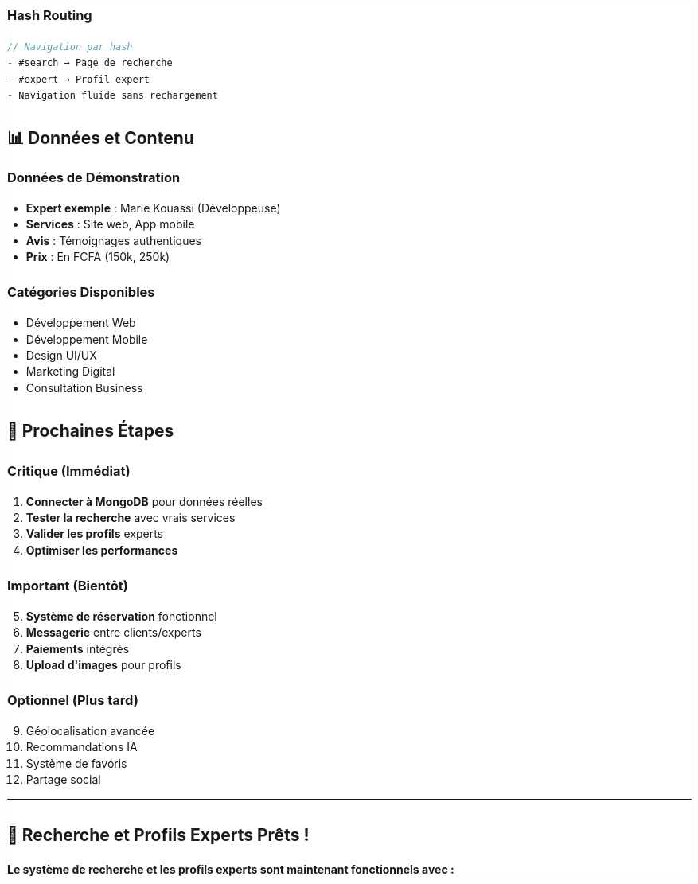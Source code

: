 ### **Hash Routing**
```typescript
// Navigation par hash
- #search → Page de recherche
- #expert → Profil expert
- Navigation fluide sans rechargement
```

## 📊 **Données et Contenu**

### **Données de Démonstration**
- **Expert exemple** : Marie Kouassi (Développeuse)
- **Services** : Site web, App mobile
- **Avis** : Témoignages authentiques
- **Prix** : En FCFA (150k, 250k)

### **Catégories Disponibles**
- Développement Web
- Développement Mobile
- Design UI/UX
- Marketing Digital
- Consultation Business

## 🚀 **Prochaines Étapes**

### **Critique (Immédiat)**
1. **Connecter à MongoDB** pour données réelles
2. **Tester la recherche** avec vrais services
3. **Valider les profils** experts
4. **Optimiser les performances**

### **Important (Bientôt)**
5. **Système de réservation** fonctionnel
6. **Messagerie** entre clients/experts
7. **Paiements** intégrés
8. **Upload d'images** pour profils

### **Optionnel (Plus tard)**
9. Géolocalisation avancée
10. Recommandations IA
11. Système de favoris
12. Partage social

---

## 🎉 **Recherche et Profils Experts Prêts !**

**Le système de recherche et les profils experts sont maintenant fonctionnels avec :**
